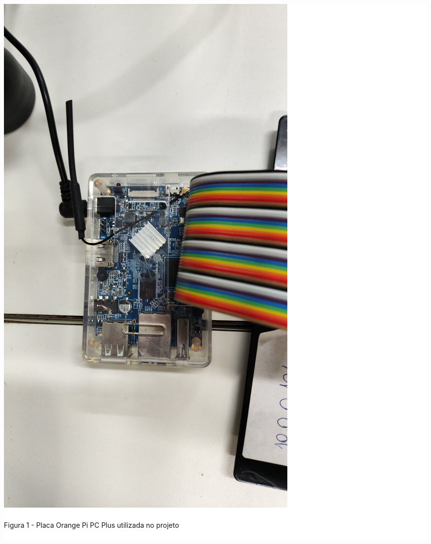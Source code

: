 ![1703101861440](image/README/1703101861440.png)
</br>
</br>
Figura 1 - Placa Orange Pi PC Plus utilizada no projeto
</br>
</br>
